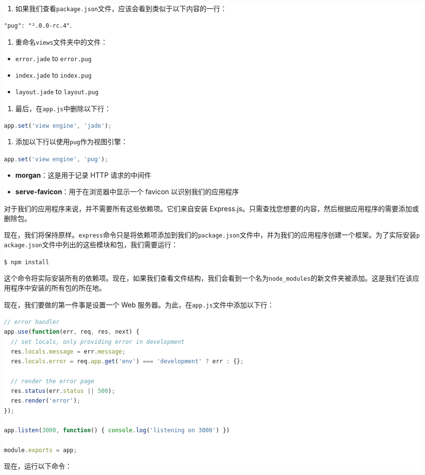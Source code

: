 1.  如果我们查看`package.json`文件，应该会看到类似于以下内容的一行：

`"pug": "².0.0-rc.4"`.

1.  重命名`views`文件夹中的文件：

+   `error.jade` to `error.pug`

+   `index.jade` to `index.pug`

+   `layout.jade` to `layout.pug`

1.  最后，在`app.js`中删除以下行：

```js
app.set('view engine', 'jade');
```

1.  添加以下行以使用`pug`作为视图引擎：

```js
app.set('view engine', 'pug');
```

+   **morgan**：这是用于记录 HTTP 请求的中间件

+   **serve-favicon**：用于在浏览器中显示一个 favicon 以识别我们的应用程序

对于我们的应用程序来说，并不需要所有这些依赖项。它们来自安装 Express.js。只需查找您想要的内容，然后根据应用程序的需要添加或删除包。

现在，我们将保持原样。`express`命令只是将依赖项添加到我们的`package.json`文件中，并为我们的应用程序创建一个框架。为了实际安装`package.json`文件中列出的这些模块和包，我们需要运行：

```js
$ npm install
```

这个命令将实际安装所有的依赖项。现在，如果我们查看文件结构，我们会看到一个名为`node_modules`的新文件夹被添加。这是我们在该应用程序中安装的所有包的所在地。

现在，我们要做的第一件事是设置一个 Web 服务器。为此，在`app.js`文件中添加以下行：

```js
// error handler
app.use(function(err, req, res, next) {
  // set locals, only providing error in development
  res.locals.message = err.message;
  res.locals.error = req.app.get('env') === 'development' ? err : {};

  // render the error page
  res.status(err.status || 500);
  res.render('error');
});

app.listen(3000, function() { console.log('listening on 3000') })

module.exports = app;

```

现在，运行以下命令：
